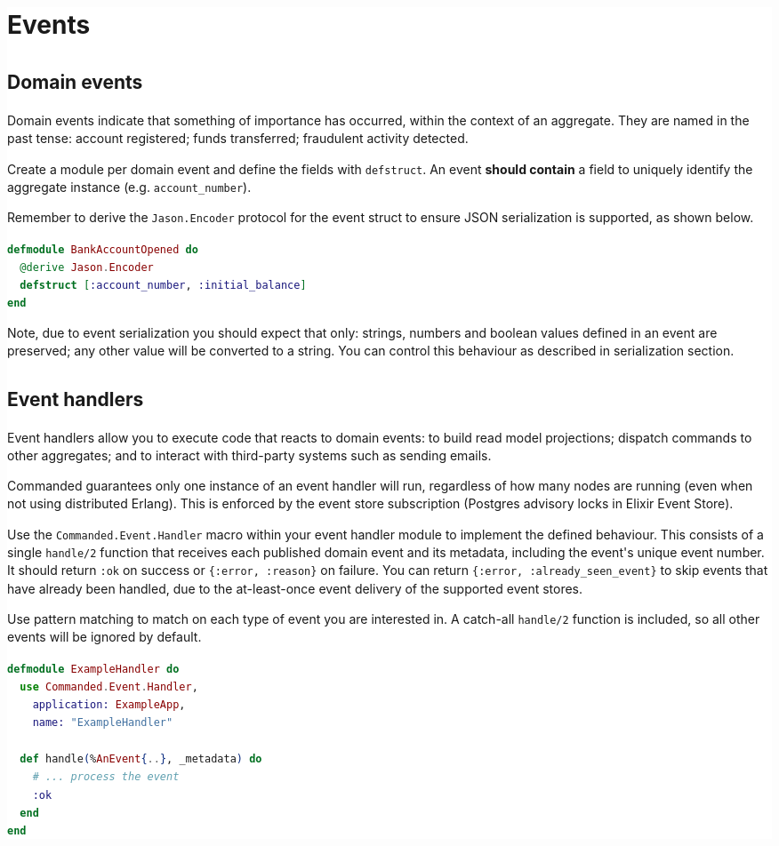 # Events

## Domain events

Domain events indicate that something of importance has occurred, within the context of an aggregate. They are named in the past tense: account registered; funds transferred; fraudulent activity detected.

Create a module per domain event and define the fields with `defstruct`. An event **should contain** a field to uniquely identify the aggregate instance (e.g. `account_number`).

Remember to derive the `Jason.Encoder` protocol for the event struct to ensure JSON serialization is supported, as shown below.

```elixir
defmodule BankAccountOpened do
  @derive Jason.Encoder
  defstruct [:account_number, :initial_balance]
end
```

Note, due to event serialization you should expect that only: strings, numbers and boolean values defined in an event are preserved; any other value will be converted to a string. You can control this behaviour as described in serialization section.

## Event handlers

Event handlers allow you to execute code that reacts to domain events: to build read model projections; dispatch commands to other aggregates; and to interact with third-party systems such as sending emails.

Commanded guarantees only one instance of an event handler will run, regardless of how many nodes are running (even when not using distributed Erlang). This is enforced by the event store subscription (Postgres advisory locks in Elixir Event Store).

Use the `Commanded.Event.Handler` macro within your event handler module to implement the defined behaviour. This consists of a single `handle/2` function that receives each published domain event and its metadata, including the event's unique event number. It should return `:ok` on success or `{:error, :reason}` on failure. You can return `{:error, :already_seen_event}` to skip events that have already been handled, due to the at-least-once event delivery of the supported event stores.

Use pattern matching to match on each type of event you are interested in. A catch-all `handle/2` function is included, so all other events will be ignored by default.

```elixir
defmodule ExampleHandler do
  use Commanded.Event.Handler,
    application: ExampleApp,
    name: "ExampleHandler"

  def handle(%AnEvent{..}, _metadata) do
    # ... process the event
    :ok
  end
end
```
